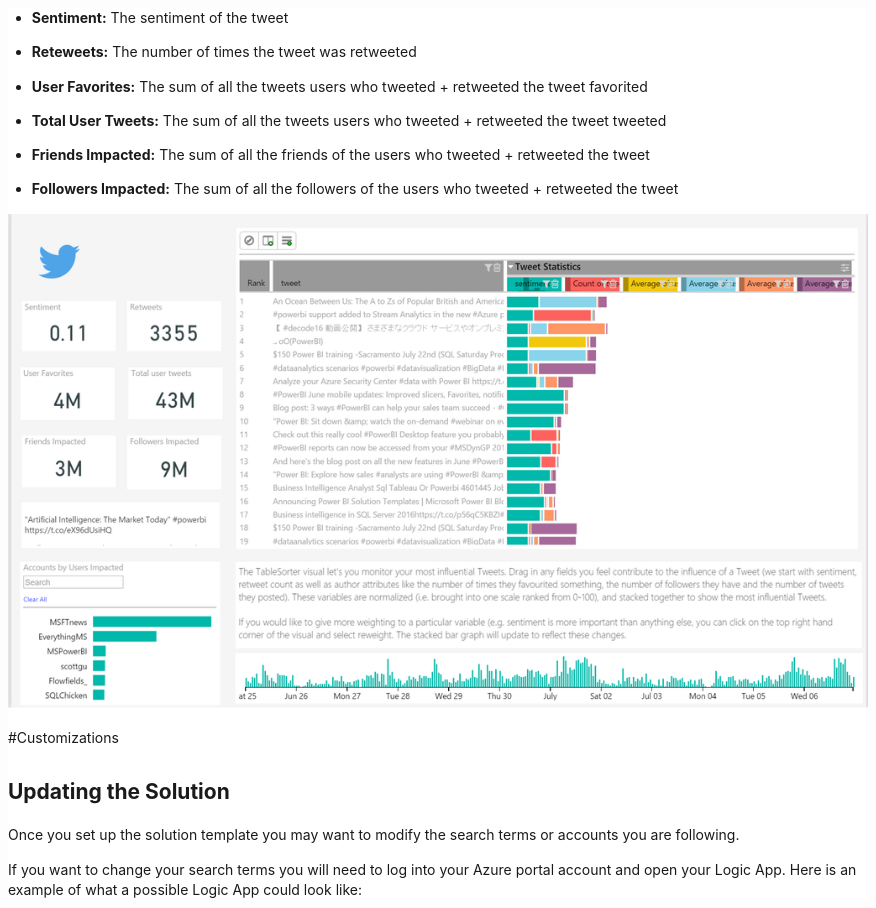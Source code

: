 -   **Sentiment:** The sentiment of the tweet

-   **Reteweets:** The number of times the tweet was retweeted

-   **User Favorites:** The sum of all the tweets users who tweeted + retweeted the tweet favorited

-   **Total User Tweets:** The sum of all the tweets users who tweeted + retweeted the tweet tweeted

-   **Friends Impacted:** The sum of all the friends of the users who tweeted + retweeted the tweet

-   **Followers Impacted:** The sum of all the followers of the users who tweeted + retweeted the tweet

![Image](Resources/media/image44.png)

#Customizations

Updating the Solution
---------------------

Once you set up the solution template you may want to modify the search terms or accounts you are following.

If you want to change your search terms you will need to log into your Azure portal account and open your Logic App. Here is an example of what a possible Logic App could look like:

